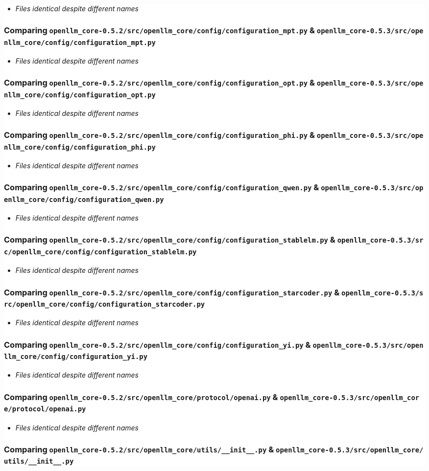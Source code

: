  * *Files identical despite different names*

### Comparing `openllm_core-0.5.2/src/openllm_core/config/configuration_mpt.py` & `openllm_core-0.5.3/src/openllm_core/config/configuration_mpt.py`

 * *Files identical despite different names*

### Comparing `openllm_core-0.5.2/src/openllm_core/config/configuration_opt.py` & `openllm_core-0.5.3/src/openllm_core/config/configuration_opt.py`

 * *Files identical despite different names*

### Comparing `openllm_core-0.5.2/src/openllm_core/config/configuration_phi.py` & `openllm_core-0.5.3/src/openllm_core/config/configuration_phi.py`

 * *Files identical despite different names*

### Comparing `openllm_core-0.5.2/src/openllm_core/config/configuration_qwen.py` & `openllm_core-0.5.3/src/openllm_core/config/configuration_qwen.py`

 * *Files identical despite different names*

### Comparing `openllm_core-0.5.2/src/openllm_core/config/configuration_stablelm.py` & `openllm_core-0.5.3/src/openllm_core/config/configuration_stablelm.py`

 * *Files identical despite different names*

### Comparing `openllm_core-0.5.2/src/openllm_core/config/configuration_starcoder.py` & `openllm_core-0.5.3/src/openllm_core/config/configuration_starcoder.py`

 * *Files identical despite different names*

### Comparing `openllm_core-0.5.2/src/openllm_core/config/configuration_yi.py` & `openllm_core-0.5.3/src/openllm_core/config/configuration_yi.py`

 * *Files identical despite different names*

### Comparing `openllm_core-0.5.2/src/openllm_core/protocol/openai.py` & `openllm_core-0.5.3/src/openllm_core/protocol/openai.py`

 * *Files identical despite different names*

### Comparing `openllm_core-0.5.2/src/openllm_core/utils/__init__.py` & `openllm_core-0.5.3/src/openllm_core/utils/__init__.py`
